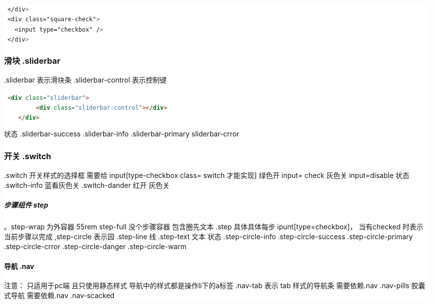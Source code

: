    ~~~css
    </div>
    <div class="square-check">
      <input type="checkbox" />
    </div>
~~~


###    滑块   .sliderbar
.sliderbar   表示滑块条
.sliderbar-control   表示控制键
~~~html
 <div class="sliderbar">
         <div class="sliderbar-control"></div>
    </div>
~~~
状态
.sliderbar-success
.sliderbar-info
.sliderbar-primary
sliderbar-crror

   ### 开关    .switch
   .switch   开关样式的选择框    需要给  input[type-checkbox class= switch 才能实现]
    绿色开 input= check    灰色关  input=disable
    状态
    .switch-info  蓝看灰色关
    .switch-dander   红开   灰色关
    

#####  步骤组件  step 

。step-wrap   为外容器   55rem
step-full   没个步骤容器    包含圈先文本
.step    具体具体每步  ipunt[type=checkbox]，  当有checked  时表示当前步骤以完成
,step-circle  表示园
.step-line    线
.step-text    文本
状态
.step-circle-info
.step-circle-success
.step-circle-primary
.step-circle-crror
.step-circle-danger
.step-circle-warm

####  导航  .nav
注意： 只适用于pc端   且只使用静态样式    导航中的样式都是操作li下的a标签
   .nav-tab   表示 tab  样式的导航条   需要依赖.nav
   .nav-pills   胶囊式导航             需要依赖.nav
  .nav-scacked


